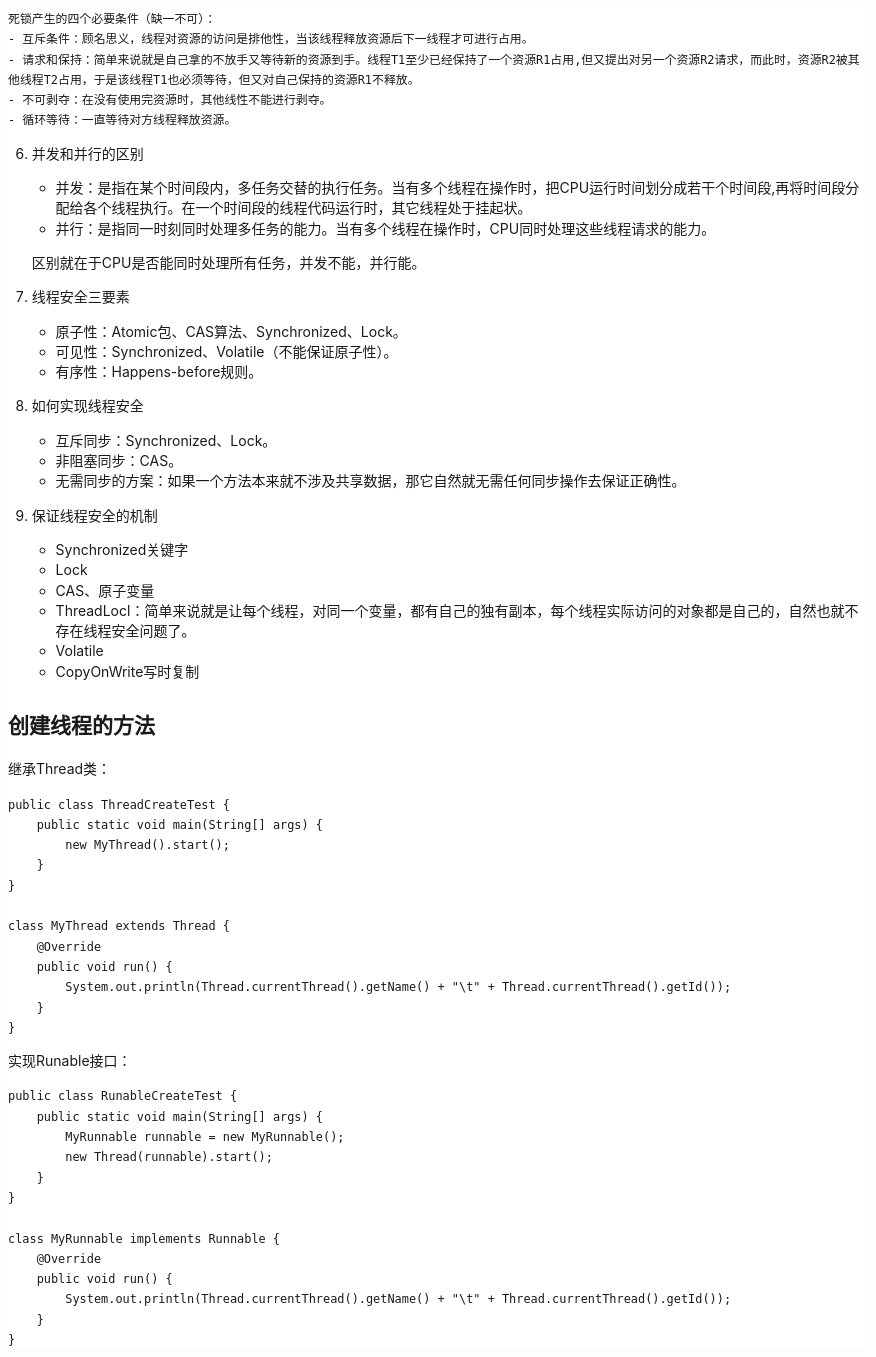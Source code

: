     死锁产生的四个必要条件（缺一不可）：
    - 互斥条件：顾名思义，线程对资源的访问是排他性，当该线程释放资源后下一线程才可进行占用。
    - 请求和保持：简单来说就是自己拿的不放手又等待新的资源到手。线程T1至少已经保持了一个资源R1占用,但又提出对另一个资源R2请求，而此时，资源R2被其他线程T2占用，于是该线程T1也必须等待，但又对自己保持的资源R1不释放。
    - 不可剥夺：在没有使用完资源时，其他线性不能进行剥夺。
    - 循环等待：一直等待对方线程释放资源。

6. 并发和并行的区别
    * 并发：是指在某个时间段内，多任务交替的执行任务。当有多个线程在操作时，把CPU运行时间划分成若干个时间段,再将时间段分配给各个线程执行。在一个时间段的线程代码运行时，其它线程处于挂起状。
    * 并行：是指同一时刻同时处理多任务的能力。当有多个线程在操作时，CPU同时处理这些线程请求的能力。

    区别就在于CPU是否能同时处理所有任务，并发不能，并行能。

7. 线程安全三要素
    - 原子性：Atomic包、CAS算法、Synchronized、Lock。
    - 可见性：Synchronized、Volatile（不能保证原子性）。
    - 有序性：Happens-before规则。

8. 如何实现线程安全
    - 互斥同步：Synchronized、Lock。
    - 非阻塞同步：CAS。
    - 无需同步的方案：如果一个方法本来就不涉及共享数据，那它自然就无需任何同步操作去保证正确性。

9. 保证线程安全的机制

    - Synchronized关键字
    - Lock
    - CAS、原子变量
    - ThreadLocl：简单来说就是让每个线程，对同一个变量，都有自己的独有副本，每个线程实际访问的对象都是自己的，自然也就不存在线程安全问题了。
    - Volatile
    - CopyOnWrite写时复制

## 创建线程的方法

继承Thread类：
```
public class ThreadCreateTest {
    public static void main(String[] args) {
        new MyThread().start();
    }
}

class MyThread extends Thread {
    @Override
    public void run() {
        System.out.println(Thread.currentThread().getName() + "\t" + Thread.currentThread().getId());
    }
}
```

实现Runable接口：
```
public class RunableCreateTest {
    public static void main(String[] args) {
        MyRunnable runnable = new MyRunnable();
        new Thread(runnable).start();
    }
}

class MyRunnable implements Runnable {
    @Override
    public void run() {
        System.out.println(Thread.currentThread().getName() + "\t" + Thread.currentThread().getId());
    }
}
```